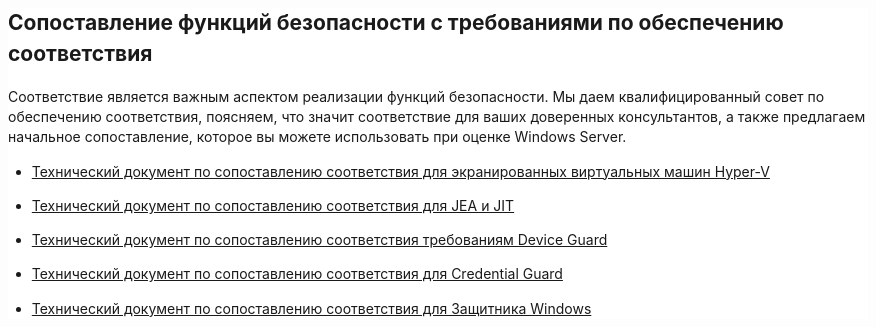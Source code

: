 ## <a name="mapping-security-features-to-compliance-regulations"></a>Сопоставление функций безопасности с требованиями по обеспечению соответствия

Соответствие является важным аспектом реализации функций безопасности. Мы даем квалифицированный совет по обеспечению соответствия, поясняем, что значит соответствие для ваших доверенных консультантов, а также предлагаем начальное сопоставление, которое вы можете использовать при оценке Windows Server.

-   [Технический документ по сопоставлению соответствия для экранированных виртуальных машин Hyper-V](https://download.microsoft.com/download/6/D/0/6D06E149-B4C1-4EED-ACD5-DF6066E93CC0/Coalfire_Branded_Hyper_V_Shielded_VMs_Whitepaper_EN_US.pdf)

-   [Технический документ по сопоставлению соответствия для JEA и JIT](https://download.microsoft.com/download/2/7/A/27A2B5BB-6B52-4482-87C1-DA9D6B6D8C8D/Coalfire_Branded_Privileged_Identity_Manager_Whitepaper_EN_US.pdf)

-   [Технический документ по сопоставлению соответствия требованиям Device Guard](https://download.microsoft.com/download/6/9/D/69D9E610-D23C-4F7E-A8CC-D65B87CEB4F8/Coalfire_Branded_Device_Guard_Whitepaper_EN_US.pdf)

-   [Технический документ по сопоставлению соответствия для Credential Guard](https://download.microsoft.com/download/8/1/2/812009C9-E4B8-4D4B-AADD-FDC373D0A076/Coalfire_Branded_Credential_Guard_Whitepaper_EN_US.pdf)

-   [Технический документ по сопоставлению соответствия для Защитника Windows](https://download.microsoft.com/download/C/7/7/C778B7BB-0783-42D7-93A9-B86DFB5A7BAD/Coalfire_Branded_Windows_Defender_Whitepaper_EN_US.pdf)
